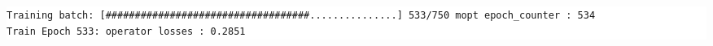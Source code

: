     Training batch: [###################################...............] 533/750 mopt epoch_counter : 534
    Train Epoch 533: operator losses : 0.2851
